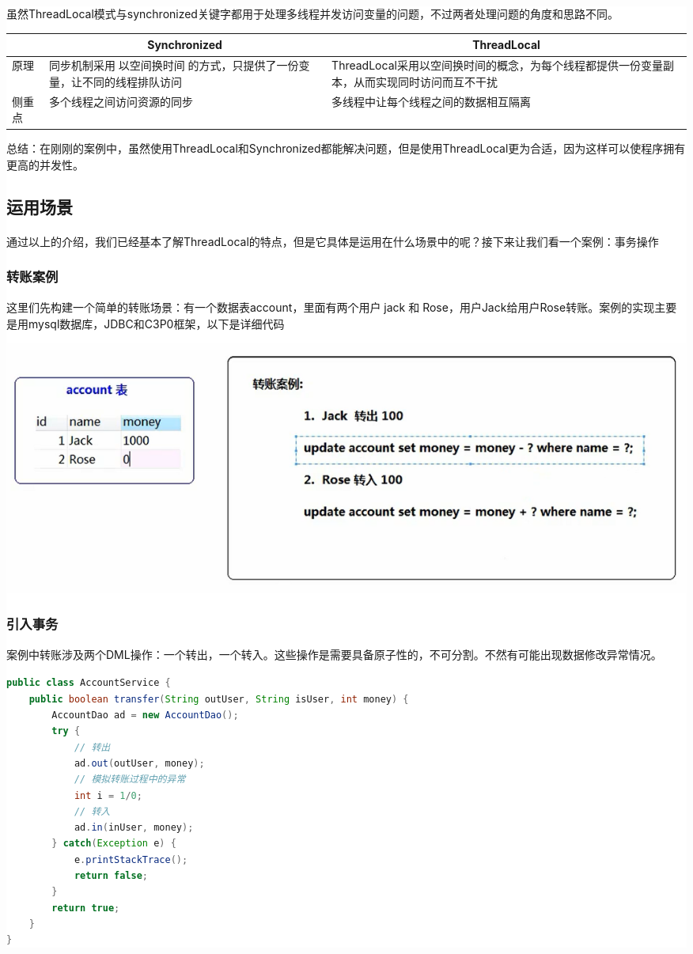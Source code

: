 虽然ThreadLocal模式与synchronized关键字都用于处理多线程并发访问变量的问题，不过两者处理问题的角度和思路不同。

|        | Synchronized                                                 | ThreadLocal                                                  |
| ------ | ------------------------------------------------------------ | ------------------------------------------------------------ |
| 原理   | 同步机制采用 以空间换时间 的方式，只提供了一份变量，让不同的线程排队访问 | ThreadLocal采用以空间换时间的概念，为每个线程都提供一份变量副本，从而实现同时访问而互不干扰 |
| 侧重点 | 多个线程之间访问资源的同步                                   | 多线程中让每个线程之间的数据相互隔离                         |

总结：在刚刚的案例中，虽然使用ThreadLocal和Synchronized都能解决问题，但是使用ThreadLocal更为合适，因为这样可以使程序拥有更高的并发性。

## 运用场景

通过以上的介绍，我们已经基本了解ThreadLocal的特点，但是它具体是运用在什么场景中的呢？接下来让我们看一个案例：事务操作

### 转账案例

这里们先构建一个简单的转账场景：有一个数据表account，里面有两个用户 jack 和 Rose，用户Jack给用户Rose转账。案例的实现主要是用mysql数据库，JDBC和C3P0框架，以下是详细代码

![image-20200710204941153](images/image-20200710204941153.png)

### 引入事务

案例中转账涉及两个DML操作：一个转出，一个转入。这些操作是需要具备原子性的，不可分割。不然有可能出现数据修改异常情况。

```java
public class AccountService {
    public boolean transfer(String outUser, String isUser, int money) {
        AccountDao ad = new AccountDao();
        try {
            // 转出
            ad.out(outUser, money);
            // 模拟转账过程中的异常
            int i = 1/0;
            // 转入
            ad.in(inUser, money);
        } catch(Exception e) {
            e.printStackTrace();
            return false;
        }
        return true;
    }
}
```
